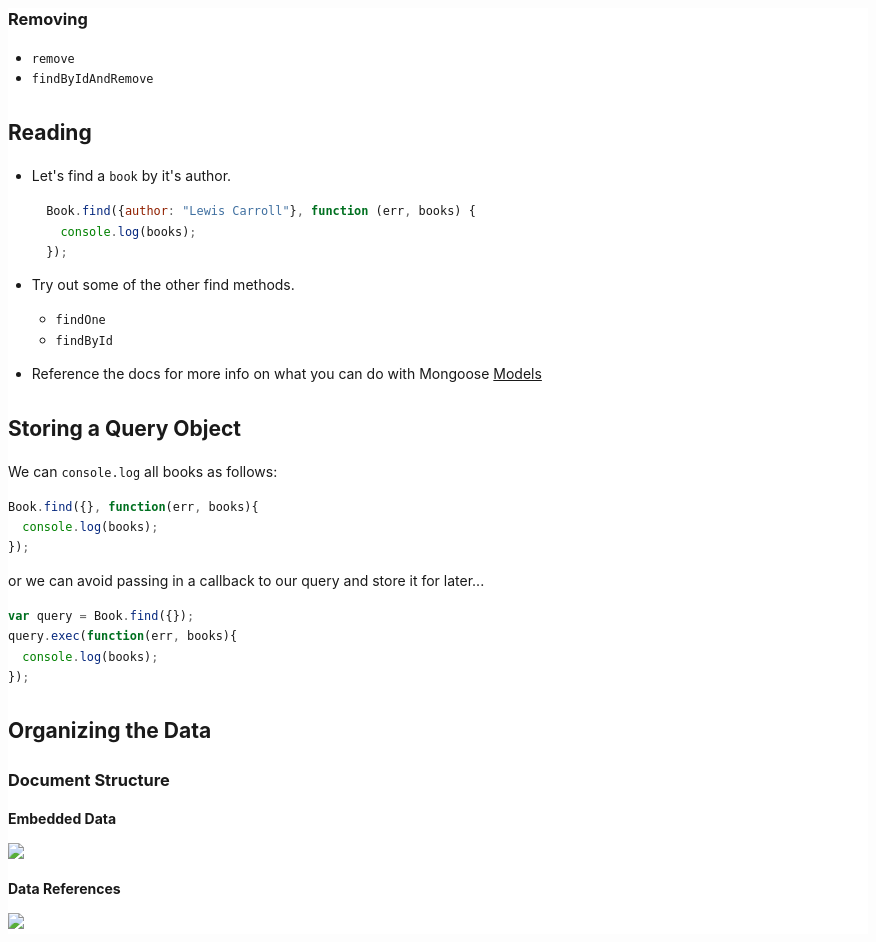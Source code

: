 ### Removing

* `remove`
* `findByIdAndRemove`
  
## Reading


* Let's find a `book` by it's author.

  ```javascript
    Book.find({author: "Lewis Carroll"}, function (err, books) {
      console.log(books);
    });
  ```

* Try out some of the other find methods.
  * `findOne`
  * `findById`


* Reference the docs for more info on what you can do with Mongoose [Models](http://mongoosejs.com/docs/api.html#model_Model.findById)

## Storing a Query Object

We can `console.log` all books as follows:

```javascript
Book.find({}, function(err, books){
  console.log(books);
});
```
or we can avoid passing in a callback to our query and store it for later...

```javascript
var query = Book.find({});
query.exec(function(err, books){
  console.log(books);
});
```

## Organizing the Data

### Document Structure

**Embedded Data**

![](http://docs.mongodb.org/manual/_images/data-model-denormalized.png)


**Data References**

![](http://docs.mongodb.org/manual/_images/data-model-normalized.png)
